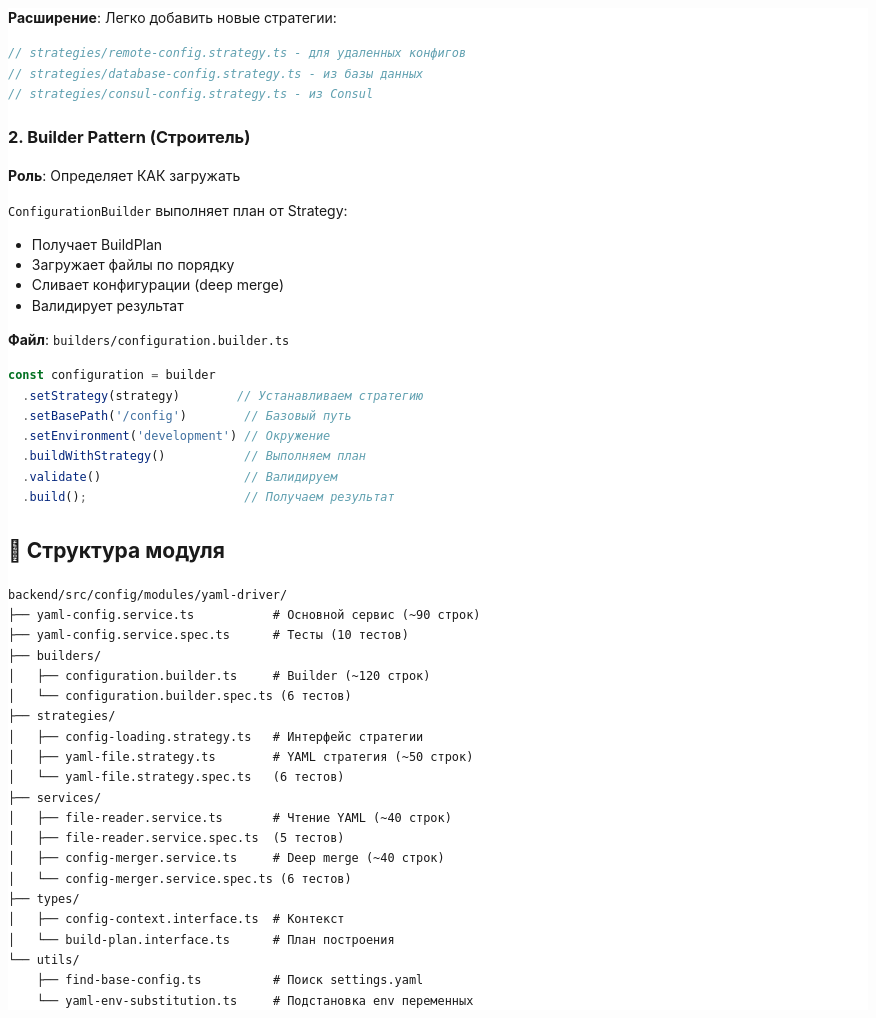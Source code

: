 **Расширение**: Легко добавить новые стратегии:
```typescript
// strategies/remote-config.strategy.ts - для удаленных конфигов
// strategies/database-config.strategy.ts - из базы данных
// strategies/consul-config.strategy.ts - из Consul
```

### 2. Builder Pattern (Строитель)

**Роль**: Определяет КАК загружать

`ConfigurationBuilder` выполняет план от Strategy:
- Получает BuildPlan
- Загружает файлы по порядку
- Сливает конфигурации (deep merge)
- Валидирует результат

**Файл**: `builders/configuration.builder.ts`

```typescript
const configuration = builder
  .setStrategy(strategy)        // Устанавливаем стратегию
  .setBasePath('/config')        // Базовый путь
  .setEnvironment('development') // Окружение
  .buildWithStrategy()           // Выполняем план
  .validate()                    // Валидируем
  .build();                      // Получаем результат
```

## 📁 Структура модуля

```
backend/src/config/modules/yaml-driver/
├── yaml-config.service.ts           # Основной сервис (~90 строк)
├── yaml-config.service.spec.ts      # Тесты (10 тестов)
├── builders/
│   ├── configuration.builder.ts     # Builder (~120 строк)
│   └── configuration.builder.spec.ts (6 тестов)
├── strategies/
│   ├── config-loading.strategy.ts   # Интерфейс стратегии
│   ├── yaml-file.strategy.ts        # YAML стратегия (~50 строк)
│   └── yaml-file.strategy.spec.ts   (6 тестов)
├── services/
│   ├── file-reader.service.ts       # Чтение YAML (~40 строк)
│   ├── file-reader.service.spec.ts  (5 тестов)
│   ├── config-merger.service.ts     # Deep merge (~40 строк)
│   └── config-merger.service.spec.ts (6 тестов)
├── types/
│   ├── config-context.interface.ts  # Контекст
│   └── build-plan.interface.ts      # План построения
└── utils/
    ├── find-base-config.ts          # Поиск settings.yaml
    └── yaml-env-substitution.ts     # Подстановка env переменных
```
